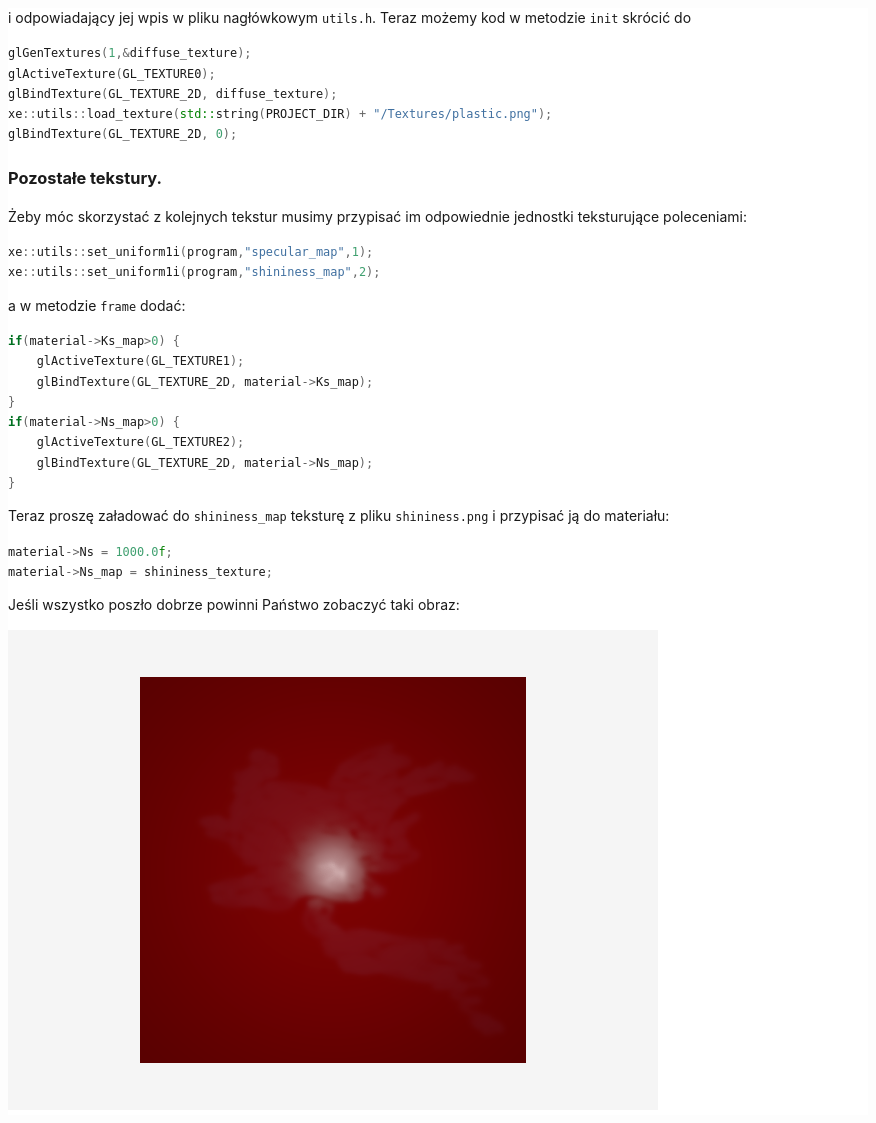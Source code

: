 i odpowiadający jej wpis w  pliku nagłówkowym `utils.h`. Teraz możemy kod w metodzie `init` skrócić do 
```c++
glGenTextures(1,&diffuse_texture);
glActiveTexture(GL_TEXTURE0);
glBindTexture(GL_TEXTURE_2D, diffuse_texture);
xe::utils::load_texture(std::string(PROJECT_DIR) + "/Textures/plastic.png");
glBindTexture(GL_TEXTURE_2D, 0);
```

### Pozostałe tekstury. 

Żeby móc skorzystać z  kolejnych tekstur musimy przypisać im odpowiednie jednostki teksturujące poleceniami:
```c++
xe::utils::set_uniform1i(program,"specular_map",1);
xe::utils::set_uniform1i(program,"shininess_map",2);
```
a w metodzie `frame` dodać:
```c++
if(material->Ks_map>0) {
    glActiveTexture(GL_TEXTURE1);
    glBindTexture(GL_TEXTURE_2D, material->Ks_map);
}
if(material->Ns_map>0) {
    glActiveTexture(GL_TEXTURE2);
    glBindTexture(GL_TEXTURE_2D, material->Ns_map);
}
```

Teraz proszę załadować do `shininess_map` teksturę z pliku `shininess.png` i przypisać ją do materiału:
```c++
material->Ns = 1000.0f;
material->Ns_map = shininess_texture;
```
Jeśli wszystko poszło dobrze powinni Państwo zobaczyć taki obraz:

![](demo.png)
